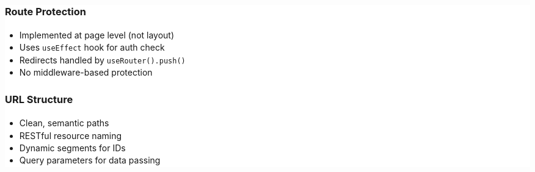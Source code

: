 ### Route Protection

- Implemented at page level (not layout)
- Uses `useEffect` hook for auth check
- Redirects handled by `useRouter().push()`
- No middleware-based protection

### URL Structure

- Clean, semantic paths
- RESTful resource naming
- Dynamic segments for IDs
- Query parameters for data passing
